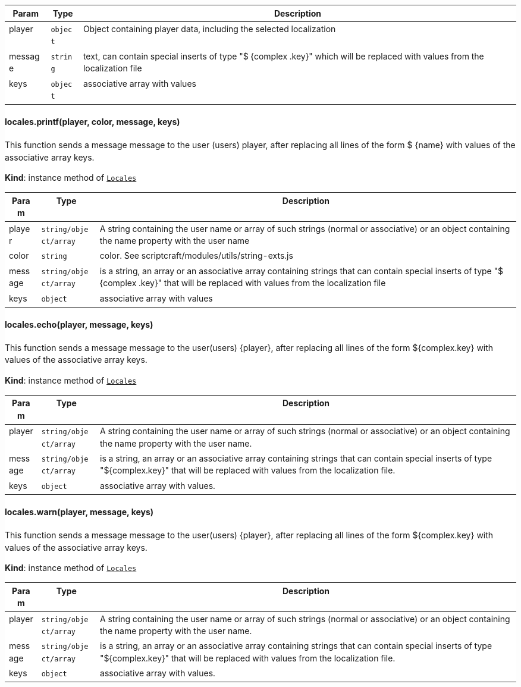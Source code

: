 | Param | Type | Description |
| --- | --- | --- |
| player | <code>object</code> | Object containing player data, including the selected localization |
| message | <code>string</code> | text, can contain special inserts of type "$ {complex .key}" which will be replaced with values from the localization file |
| keys | <code>object</code> | associative array with values |

<a name="module_last/locales..Locales+printf"></a>

#### locales.printf(player, color, message, keys)
This function sends a message message to the user (users) player, after replacing all lines of the form $ {name} with values ​​of the associative array keys.

**Kind**: instance method of [<code>Locales</code>](#module_last/locales..Locales)  

| Param | Type | Description |
| --- | --- | --- |
| player | <code>string/object/array</code> | A string containing the user name or array of such strings (normal or associative) or an object containing the name property with the user name |
| color | <code>string</code> | color. See scriptcraft/modules/utils/string-exts.js |
| message | <code>string/object/array</code> | is a string, an array or an associative array containing strings that can contain special inserts of type "$ {complex .key}" that will be replaced with values ​​from the localization file |
| keys | <code>object</code> | associative array with values |

<a name="module_last/locales..Locales+echo"></a>

#### locales.echo(player, message, keys)
This function sends a message message to the user(users) {player}, after replacing all lines of the form ${complex.key} with values ​​of the associative array keys.

**Kind**: instance method of [<code>Locales</code>](#module_last/locales..Locales)  

| Param | Type | Description |
| --- | --- | --- |
| player | <code>string/object/array</code> | A string containing the user name or array of such strings (normal or associative) or an object containing the name property with the user name. |
| message | <code>string/object/array</code> | is a string, an array or an associative array containing strings that can contain special inserts of type "${complex.key}" that will be replaced with values ​​from the localization file. |
| keys | <code>object</code> | associative array with values. |

<a name="module_last/locales..Locales+warn"></a>

#### locales.warn(player, message, keys)
This function sends a message message to the user(users) {player}, after replacing all lines of the form ${complex.key} with values ​​of the associative array keys.

**Kind**: instance method of [<code>Locales</code>](#module_last/locales..Locales)  

| Param | Type | Description |
| --- | --- | --- |
| player | <code>string/object/array</code> | A string containing the user name or array of such strings (normal or associative) or an object containing the name property with the user name. |
| message | <code>string/object/array</code> | is a string, an array or an associative array containing strings that can contain special inserts of type "${complex.key}" that will be replaced with values ​​from the localization file. |
| keys | <code>object</code> | associative array with values. |
